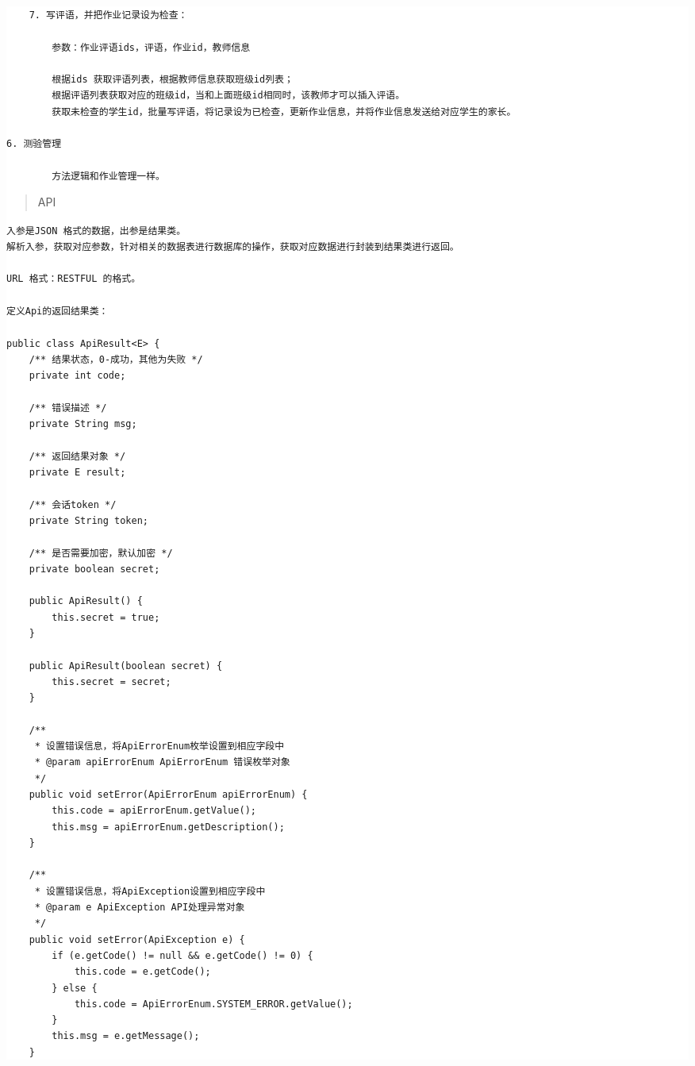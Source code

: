 		7. 写评语，并把作业记录设为检查：

			参数：作业评语ids，评语，作业id，教师信息

			根据ids 获取评语列表，根据教师信息获取班级id列表；
			根据评语列表获取对应的班级id，当和上面班级id相同时，该教师才可以插入评语。
			获取未检查的学生id，批量写评语，将记录设为已检查，更新作业信息，并将作业信息发送给对应学生的家长。

	6. 测验管理
		
			方法逻辑和作业管理一样。
> API

	入参是JSON 格式的数据，出参是结果类。
	解析入参，获取对应参数，针对相关的数据表进行数据库的操作，获取对应数据进行封装到结果类进行返回。

	URL 格式：RESTFUL 的格式。

	定义Api的返回结果类：

	public class ApiResult<E> {
	    /** 结果状态，0-成功，其他为失败 */
	    private int code;

	    /** 错误描述 */
	    private String msg;

	    /** 返回结果对象 */
	    private E result;

	    /** 会话token */
	    private String token;

	    /** 是否需要加密，默认加密 */
	    private boolean secret;

		public ApiResult() {
        	this.secret = true;
	    }
	
	    public ApiResult(boolean secret) {
	        this.secret = secret;
	    }

		/**
	     * 设置错误信息，将ApiErrorEnum枚举设置到相应字段中
	     * @param apiErrorEnum ApiErrorEnum 错误枚举对象
	     */
	    public void setError(ApiErrorEnum apiErrorEnum) {
	        this.code = apiErrorEnum.getValue();
	        this.msg = apiErrorEnum.getDescription();
	    }
	
	    /**
	     * 设置错误信息，将ApiException设置到相应字段中
	     * @param e ApiException API处理异常对象
	     */
	    public void setError(ApiException e) {
	        if (e.getCode() != null && e.getCode() != 0) {
	            this.code = e.getCode();
	        } else {
	            this.code = ApiErrorEnum.SYSTEM_ERROR.getValue();
	        }
	        this.msg = e.getMessage();
	    }
